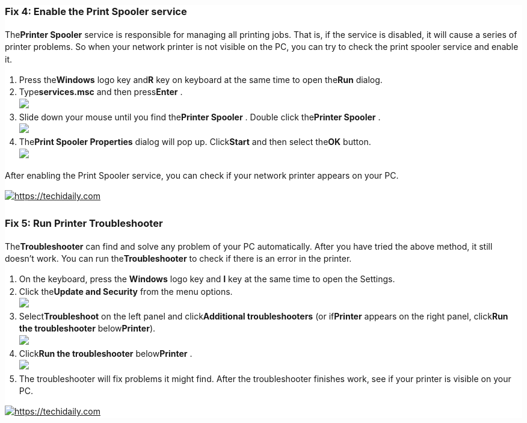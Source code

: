
### Fix 4: Enable the Print Spooler service

 The**Printer Spooler** service is responsible for managing all printing jobs. That is, if the service is disabled, it will cause a series of printer problems. So when your network printer is not visible on the PC, you can try to check the print spooler service and enable it.

1. Press the**Windows** logo key and**R** key on keyboard at the same time to open the**Run** dialog.
2. Type**services.msc** and then press**Enter** .  
![](https://images.drivereasy.com/wp-content/uploads/2022/04/2022-04-28_09-01-23.jpg)
3. Slide down your mouse until you find the**Printer Spooler** . Double click the**Printer Spooler** .  
![](https://images.drivereasy.com/wp-content/uploads/2022/04/2022-04-25_14-52-42.jpg)
4. The**Print Spooler Properties** dialog will pop up. Click**Start** and then select the**OK** button.  
![](https://images.drivereasy.com/wp-content/uploads/2022/04/2022-04-25_14-54-08.jpg)

 After enabling the Print Spooler service, you can check if your network printer appears on your PC.


<a href="https://appsumo.8odi.net/c/5597632/2094428/7443" target="_top" id="2094428">
  <img src="//a.impactradius-go.com/display-ad/7443-2094428" border="0" alt="https://techidaily.com" width="728" height="90"/>
</a>
<img height="0" width="0" src="https://appsumo.8odi.net/i/5597632/2094428/7443" style="position:absolute;visibility:hidden;" border="0" />


### Fix 5: Run Printer Troubleshooter

 The**Troubleshooter** can find and solve any problem of your PC automatically. After you have tried the above method, it still doesn’t work. You can run the**Troubleshooter** to check if there is an error in the printer.

1. On the keyboard, press the **Windows** logo key and **I** key at the same time to open the Settings.
2. Click the**Update and Security** from the menu options.  
![](https://images.drivereasy.com/wp-content/uploads/2022/04/2022-04-27_15-46-21-1.jpg)
3. Select**Troubleshoot** on the left panel and click**Additional troubleshooters** (or if**Printer** appears on the right panel, click**Run the troubleshooter** below**Printer**).  
![](https://images.drivereasy.com/wp-content/uploads/2022/04/2022-04-25_15-20-39.jpg)
4. Click**Run the troubleshooter** below**Printer** .  
![](https://images.drivereasy.com/wp-content/uploads/2022/04/2022-04-25_15-23-50.jpg)
5. The troubleshooter will fix problems it might find. After the troubleshooter finishes work, see if your printer is visible on your PC.


<a href="https://imp.i357552.net/c/5597632/1006793/11832" target="_top" id="1006793">
  <img src="//a.impactradius-go.com/display-ad/11832-1006793" border="0" alt="https://techidaily.com" width="728" height="90"/>
</a>
<img height="0" width="0" src="https://imp.i357552.net/i/5597632/1006793/11832" style="position:absolute;visibility:hidden;" border="0" />
